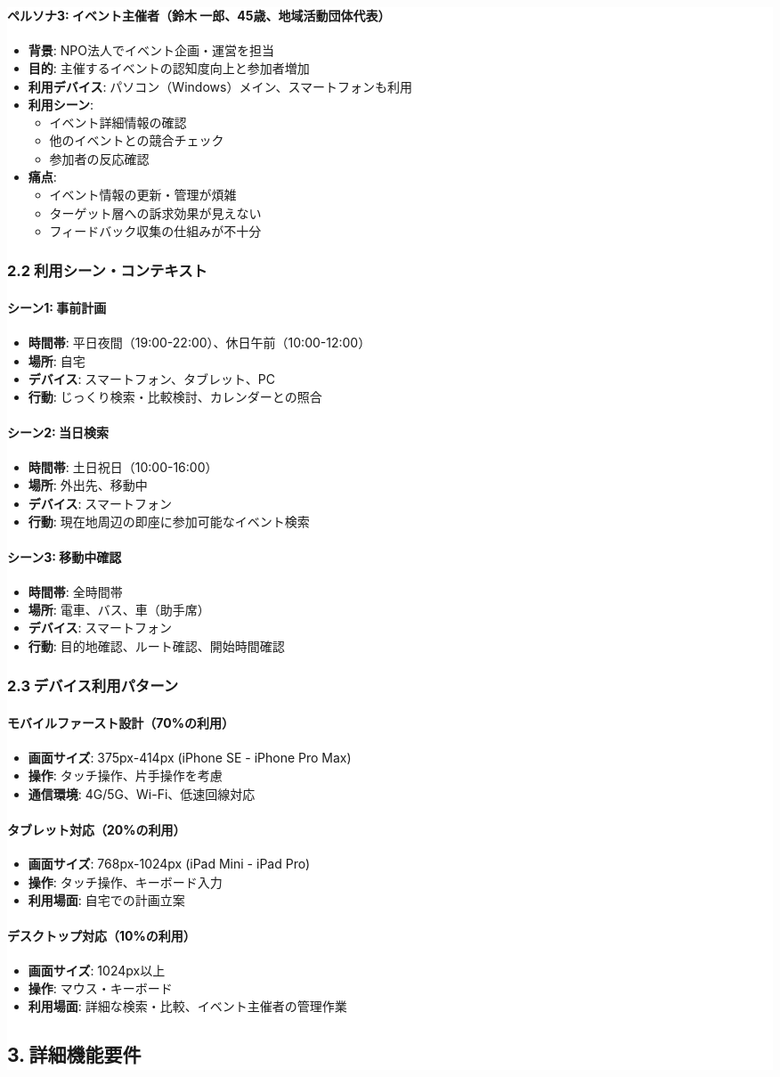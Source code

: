 #### ペルソナ3: イベント主催者（鈴木 一郎、45歳、地域活動団体代表）
- **背景**: NPO法人でイベント企画・運営を担当
- **目的**: 主催するイベントの認知度向上と参加者増加
- **利用デバイス**: パソコン（Windows）メイン、スマートフォンも利用
- **利用シーン**:
  - イベント詳細情報の確認
  - 他のイベントとの競合チェック
  - 参加者の反応確認
- **痛点**:
  - イベント情報の更新・管理が煩雑
  - ターゲット層への訴求効果が見えない
  - フィードバック収集の仕組みが不十分

### 2.2 利用シーン・コンテキスト

#### シーン1: 事前計画
- **時間帯**: 平日夜間（19:00-22:00）、休日午前（10:00-12:00）
- **場所**: 自宅
- **デバイス**: スマートフォン、タブレット、PC
- **行動**: じっくり検索・比較検討、カレンダーとの照合

#### シーン2: 当日検索
- **時間帯**: 土日祝日（10:00-16:00）
- **場所**: 外出先、移動中
- **デバイス**: スマートフォン
- **行動**: 現在地周辺の即座に参加可能なイベント検索

#### シーン3: 移動中確認
- **時間帯**: 全時間帯
- **場所**: 電車、バス、車（助手席）
- **デバイス**: スマートフォン
- **行動**: 目的地確認、ルート確認、開始時間確認

### 2.3 デバイス利用パターン

#### モバイルファースト設計（70%の利用）
- **画面サイズ**: 375px-414px (iPhone SE - iPhone Pro Max)
- **操作**: タッチ操作、片手操作を考慮
- **通信環境**: 4G/5G、Wi-Fi、低速回線対応

#### タブレット対応（20%の利用）
- **画面サイズ**: 768px-1024px (iPad Mini - iPad Pro)
- **操作**: タッチ操作、キーボード入力
- **利用場面**: 自宅での計画立案

#### デスクトップ対応（10%の利用）
- **画面サイズ**: 1024px以上
- **操作**: マウス・キーボード
- **利用場面**: 詳細な検索・比較、イベント主催者の管理作業

## 3. 詳細機能要件
